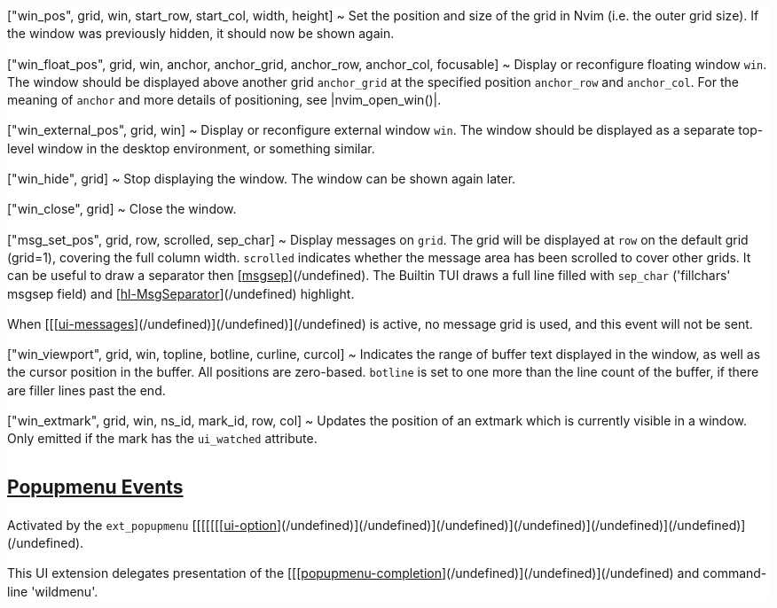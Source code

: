 ["win_pos", grid, win, start_row, start_col, width, height] ~
Set the position and size of the grid in Nvim (i.e. the outer grid
size). If the window was previously hidden, it should now be shown
again.

["win_float_pos", grid, win, anchor, anchor_grid, anchor_row, anchor_col, focusable] ~
Display or reconfigure floating window `win`. The window should be
displayed above another grid `anchor_grid` at the specified position
`anchor_row` and `anchor_col`. For the meaning of `anchor` and more
details of positioning, see |nvim_open_win()|.

["win_external_pos", grid, win] ~
Display or reconfigure external window `win`. The window should be
displayed as a separate top-level window in the desktop environment,
or something similar.

["win_hide", grid] ~
Stop displaying the window. The window can be shown again later.

["win_close", grid] ~
Close the window.

["msg_set_pos", grid, row, scrolled, sep_char] ~
Display messages on `grid`.  The grid will be displayed at `row` on
the default grid (grid=1), covering the full column width. `scrolled`
indicates whether the message area has been scrolled to cover other
grids. It can be useful to draw a separator then [[msgsep](/undefined#msgsep)](/undefined). The Builtin
TUI draws a full line filled with `sep_char` ('fillchars' msgsep
field) and [[hl-MsgSeparator](/undefined#hl-MsgSeparator)](/undefined) highlight.

When [[[[ui-messages](/undefined#ui-messages)](/undefined)](/undefined)](/undefined) is active, no message grid is used, and this event
will not be sent.

["win_viewport", grid, win, topline, botline, curline, curcol] ~
Indicates the range of buffer text displayed in the window, as well
as the cursor position in the buffer. All positions are zero-based.
`botline` is set to one more than the line count of the buffer, if
there are filler lines past the end.

["win_extmark", grid, win, ns_id, mark_id, row, col] ~
Updates the position of an extmark which is currently visible in a
window. Only emitted if the mark has the `ui_watched` attribute.


## <a id="ui-popupmenu" class="section-title" href="#ui-popupmenu">Popupmenu Events</a> 

Activated by the `ext_popupmenu` [[[[[[[[ui-option](/undefined#ui-option)](/undefined)](/undefined)](/undefined)](/undefined)](/undefined)](/undefined)](/undefined).

This UI extension delegates presentation of the [[[[popupmenu-completion](/undefined#popupmenu-completion)](/undefined)](/undefined)](/undefined) and
command-line 'wildmenu'.
